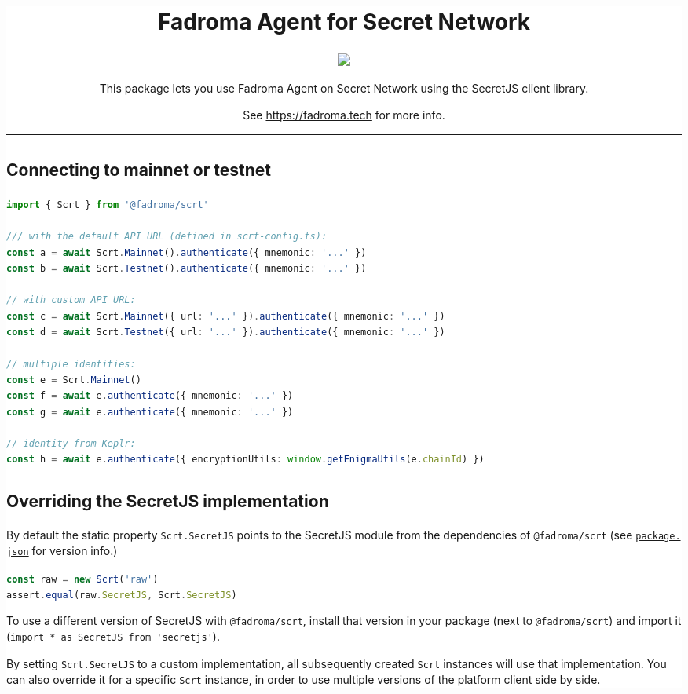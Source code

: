 <div align="center">

# Fadroma Agent for Secret Network

[![](https://img.shields.io/npm/v/@fadroma/scrt?color=%2365b34c&label=%40fadroma%2Fscrt&style=for-the-badge)](https://www.npmjs.com/package/@fadroma/scrt)

This package lets you use Fadroma Agent on Secret Network using
the SecretJS client library.

See https://fadroma.tech for more info.

</div>

---

## Connecting to mainnet or testnet

```typescript
import { Scrt } from '@fadroma/scrt'

/// with the default API URL (defined in scrt-config.ts):
const a = await Scrt.Mainnet().authenticate({ mnemonic: '...' })
const b = await Scrt.Testnet().authenticate({ mnemonic: '...' })

// with custom API URL:
const c = await Scrt.Mainnet({ url: '...' }).authenticate({ mnemonic: '...' })
const d = await Scrt.Testnet({ url: '...' }).authenticate({ mnemonic: '...' })

// multiple identities:
const e = Scrt.Mainnet()
const f = await e.authenticate({ mnemonic: '...' })
const g = await e.authenticate({ mnemonic: '...' })

// identity from Keplr:
const h = await e.authenticate({ encryptionUtils: window.getEnigmaUtils(e.chainId) })
```

## Overriding the SecretJS implementation

By default the static property `Scrt.SecretJS` points to the SecretJS module from the
dependencies of `@fadroma/scrt` (see [`package.json`](./package.json) for version info.)

```typescript
const raw = new Scrt('raw')
assert.equal(raw.SecretJS, Scrt.SecretJS)
```

To use a different version of SecretJS with `@fadroma/scrt`, install that version in your
package (next to `@fadroma/scrt`) and import it (`import * as SecretJS from 'secretjs'`).

By setting `Scrt.SecretJS` to a custom implementation, all subsequently created `Scrt`
instances will use that implementation. You can also override it for a specific `Scrt`
instance, in order to use multiple versions of the platform client side by side.
